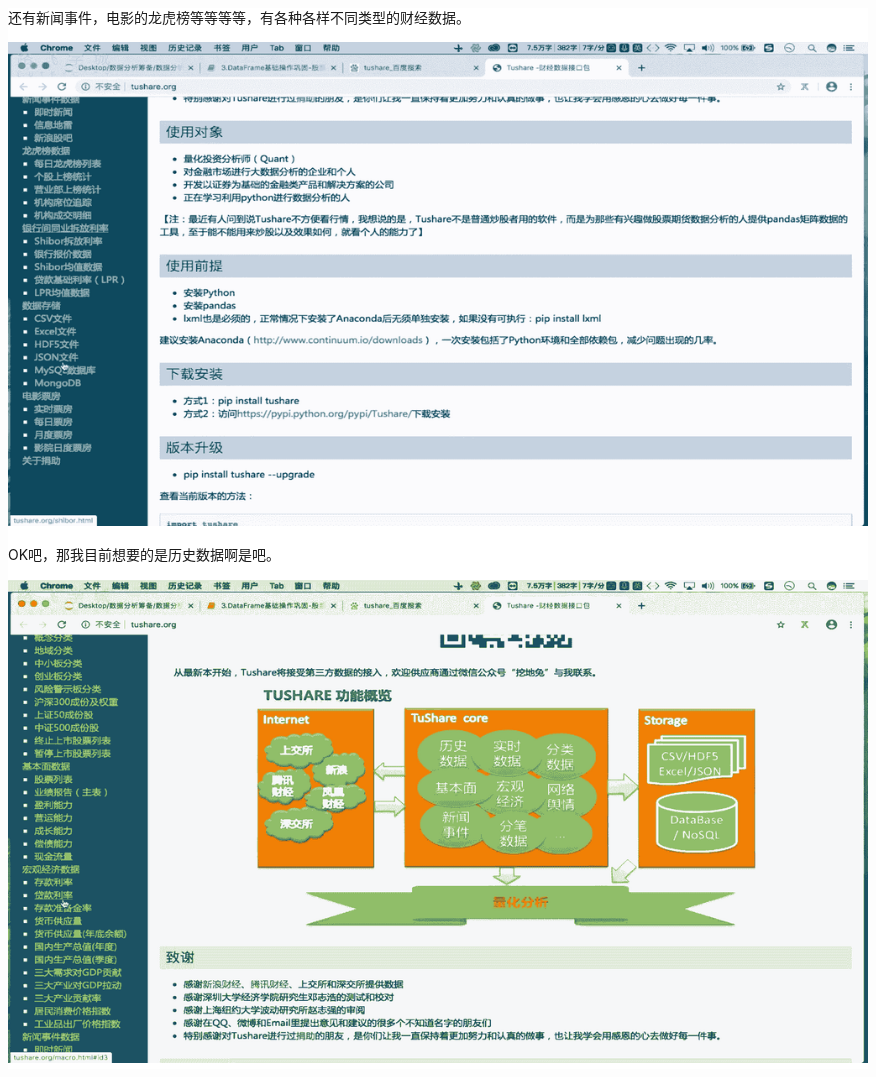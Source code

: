 还有新闻事件，电影的龙虎榜等等等等，有各种各样不同类型的财经数据。

![](img/5fbfd303c4634ece0e88c1fd967291be_7.png)

OK吧，那我目前想要的是历史数据啊是吧。

![](img/5fbfd303c4634ece0e88c1fd967291be_9.png)

